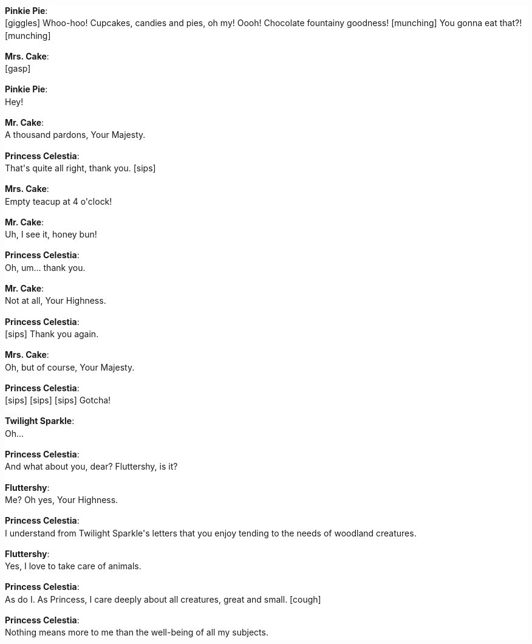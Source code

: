 **Pinkie Pie**:  
[giggles] Whoo-hoo! Cupcakes, candies and pies, oh my! Oooh! Chocolate fountainy goodness! [munching] You gonna eat that?! [munching]

**Mrs. Cake**:  
[gasp]

**Pinkie Pie**:  
Hey!

**Mr. Cake**:  
A thousand pardons, Your Majesty.

**Princess Celestia**:  
That's quite all right, thank you. [sips]

**Mrs. Cake**:  
Empty teacup at 4 o'clock!

**Mr. Cake**:  
Uh, I see it, honey bun!

**Princess Celestia**:  
Oh, um... thank you.

**Mr. Cake**:  
Not at all, Your Highness.

**Princess Celestia**:  
[sips] Thank you again.

**Mrs. Cake**:  
Oh, but of course, Your Majesty.

**Princess Celestia**:  
[sips] [sips] [sips] Gotcha!

**Twilight Sparkle**:  
Oh...

**Princess Celestia**:  
And what about you, dear? Fluttershy, is it?

**Fluttershy**:  
Me? Oh yes, Your Highness.

**Princess Celestia**:  
I understand from Twilight Sparkle's letters that you enjoy tending to the needs of woodland creatures.

**Fluttershy**:  
Yes, I love to take care of animals.

**Princess Celestia**:  
As do I. As Princess, I care deeply about all creatures, great and small.
[cough]

**Princess Celestia**:  
Nothing means more to me than the well-being of all my subjects.

